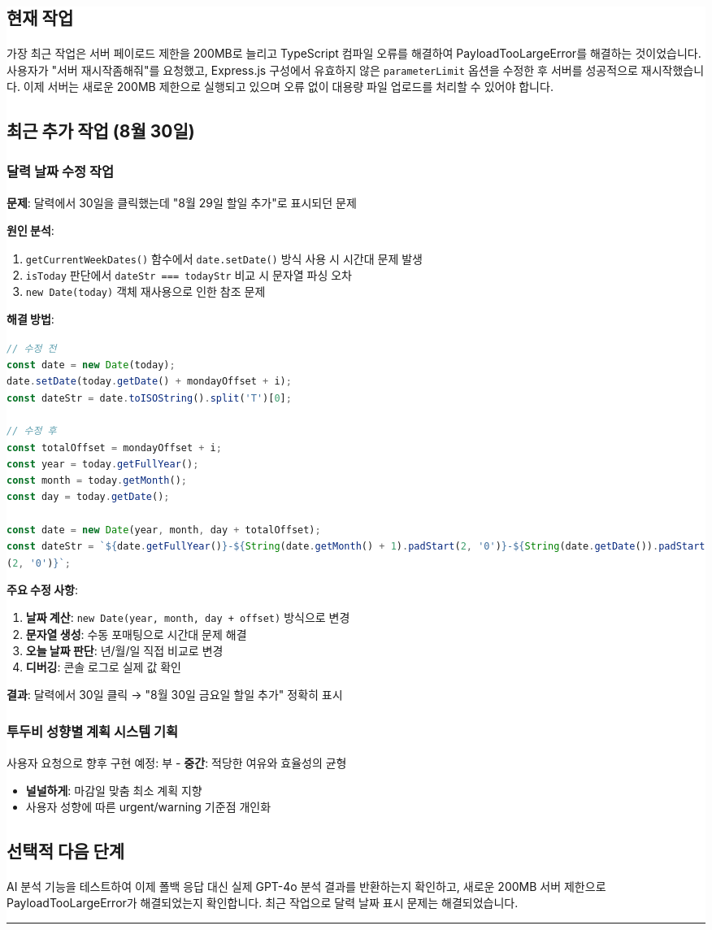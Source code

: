 ## 현재 작업
가장 최근 작업은 서버 페이로드 제한을 200MB로 늘리고 TypeScript 컴파일 오류를 해결하여 PayloadTooLargeError를 해결하는 것이었습니다. 사용자가 "서버 재시작좀해줘"를 요청했고, Express.js 구성에서 유효하지 않은 `parameterLimit` 옵션을 수정한 후 서버를 성공적으로 재시작했습니다. 이제 서버는 새로운 200MB 제한으로 실행되고 있으며 오류 없이 대용량 파일 업로드를 처리할 수 있어야 합니다.

## 최근 추가 작업 (8월 30일)

### 달력 날짜 수정 작업
**문제**: 달력에서 30일을 클릭했는데 "8월 29일 할일 추가"로 표시되던 문제

**원인 분석**:
1. `getCurrentWeekDates()` 함수에서 `date.setDate()` 방식 사용 시 시간대 문제 발생
2. `isToday` 판단에서 `dateStr === todayStr` 비교 시 문자열 파싱 오차
3. `new Date(today)` 객체 재사용으로 인한 참조 문제

**해결 방법**:
```javascript
// 수정 전
const date = new Date(today);
date.setDate(today.getDate() + mondayOffset + i);
const dateStr = date.toISOString().split('T')[0];

// 수정 후
const totalOffset = mondayOffset + i;
const year = today.getFullYear();
const month = today.getMonth();
const day = today.getDate();

const date = new Date(year, month, day + totalOffset);
const dateStr = `${date.getFullYear()}-${String(date.getMonth() + 1).padStart(2, '0')}-${String(date.getDate()).padStart(2, '0')}`;
```

**주요 수정 사항**:
1. **날짜 계산**: `new Date(year, month, day + offset)` 방식으로 변경
2. **문자열 생성**: 수동 포매팅으로 시간대 문제 해결  
3. **오늘 날짜 판단**: 년/월/일 직접 비교로 변경
4. **디버깅**: 콘솔 로그로 실제 값 확인

**결과**: 달력에서 30일 클릭 → "8월 30일 금요일 할일 추가" 정확히 표시

### 투두비 성향별 계획 시스템 기획
사용자 요청으로 향후 구현 예정:
부 - **중간**: 적당한 여유와 효율성의 균형  
- **널널하게**: 마감일 맞춤 최소 계획 지향
- 사용자 성향에 따른 urgent/warning 기준점 개인화

## 선택적 다음 단계
AI 분석 기능을 테스트하여 이제 폴백 응답 대신 실제 GPT-4o 분석 결과를 반환하는지 확인하고, 새로운 200MB 서버 제한으로 PayloadTooLargeError가 해결되었는지 확인합니다. 최근 작업으로 달력 날짜 표시 문제는 해결되었습니다.

---